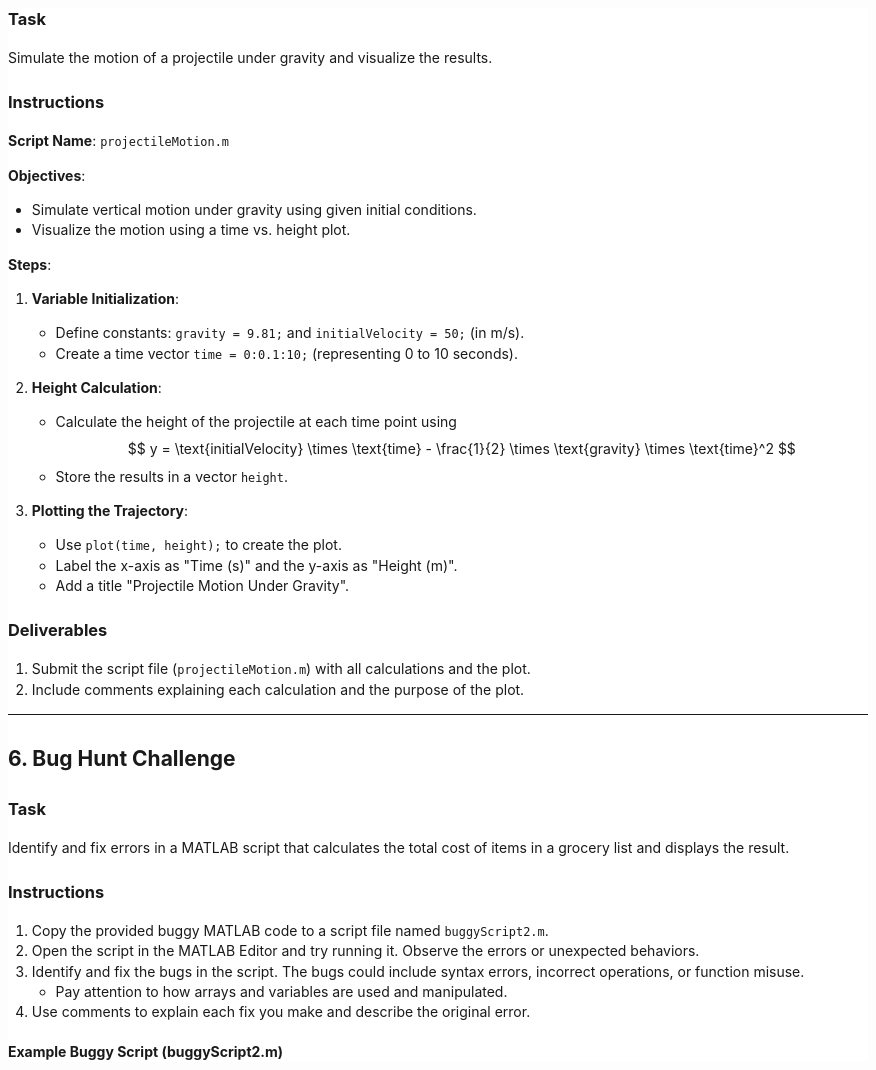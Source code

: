 ### Task

Simulate the motion of a projectile under gravity and visualize the results.

### Instructions

**Script Name**: `projectileMotion.m`

**Objectives**:

- Simulate vertical motion under gravity using given initial conditions.
- Visualize the motion using a time vs. height plot.

**Steps**:

1. **Variable Initialization**:
   - Define constants: `gravity = 9.81;` and `initialVelocity = 50;` (in m/s).
   - Create a time vector `time = 0:0.1:10;` (representing 0 to 10 seconds).

2. **Height Calculation**:
   - Calculate the height of the projectile at each time point using $$ y = \text{initialVelocity} \times \text{time} - \frac{1}{2} \times \text{gravity} \times \text{time}^2 $$
   - Store the results in a vector `height`.

3. **Plotting the Trajectory**:
   - Use `plot(time, height);` to create the plot.
   - Label the x-axis as "Time (s)" and the y-axis as "Height (m)".
   - Add a title "Projectile Motion Under Gravity".

### Deliverables

1. Submit the script file (`projectileMotion.m`) with all calculations and the plot.
2. Include comments explaining each calculation and the purpose of the plot.

---

## 6. Bug Hunt Challenge

### Task

Identify and fix errors in a MATLAB script that calculates the total cost of items in a grocery list and displays the result.

### Instructions

1. Copy the provided buggy MATLAB code to a script file named `buggyScript2.m`.
2. Open the script in the MATLAB Editor and try running it. Observe the errors or unexpected behaviors.
3. Identify and fix the bugs in the script. The bugs could include syntax errors, incorrect operations, or function misuse.
   - Pay attention to how arrays and variables are used and manipulated.
4. Use comments to explain each fix you make and describe the original error.

#### Example Buggy Script (buggyScript2.m)
